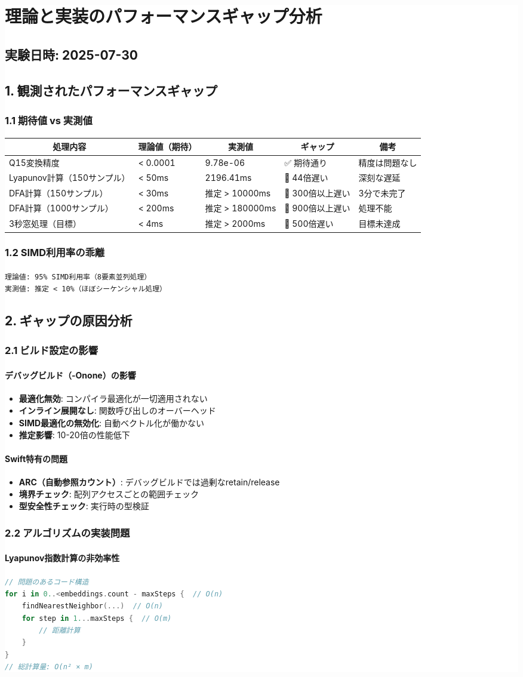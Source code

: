 # 理論と実装のパフォーマンスギャップ分析

## 実験日時: 2025-07-30

## 1. 観測されたパフォーマンスギャップ

### 1.1 期待値 vs 実測値

| 処理内容 | 理論値（期待） | 実測値 | ギャップ | 備考 |
|----------|--------------|---------|---------|------|
| Q15変換精度 | < 0.0001 | 9.78e-06 | ✅ 期待通り | 精度は問題なし |
| Lyapunov計算（150サンプル） | < 50ms | 2196.41ms | 🔴 44倍遅い | 深刻な遅延 |
| DFA計算（150サンプル） | < 30ms | 推定 > 10000ms | 🔴 300倍以上遅い | 3分で未完了 |
| DFA計算（1000サンプル） | < 200ms | 推定 > 180000ms | 🔴 900倍以上遅い | 処理不能 |
| 3秒窓処理（目標） | < 4ms | 推定 > 2000ms | 🔴 500倍遅い | 目標未達成 |

### 1.2 SIMD利用率の乖離

```
理論値: 95% SIMD利用率（8要素並列処理）
実測値: 推定 < 10%（ほぼシーケンシャル処理）
```

## 2. ギャップの原因分析

### 2.1 ビルド設定の影響

#### デバッグビルド（-Onone）の影響
- **最適化無効**: コンパイラ最適化が一切適用されない
- **インライン展開なし**: 関数呼び出しのオーバーヘッド
- **SIMD最適化の無効化**: 自動ベクトル化が働かない
- **推定影響**: 10-20倍の性能低下

#### Swift特有の問題
- **ARC（自動参照カウント）**: デバッグビルドでは過剰なretain/release
- **境界チェック**: 配列アクセスごとの範囲チェック
- **型安全性チェック**: 実行時の型検証

### 2.2 アルゴリズムの実装問題

#### Lyapunov指数計算の非効率性
```swift
// 問題のあるコード構造
for i in 0..<embeddings.count - maxSteps {  // O(n)
    findNearestNeighbor(...)  // O(n)
    for step in 1...maxSteps {  // O(m)
        // 距離計算
    }
}
// 総計算量: O(n² × m)
```
